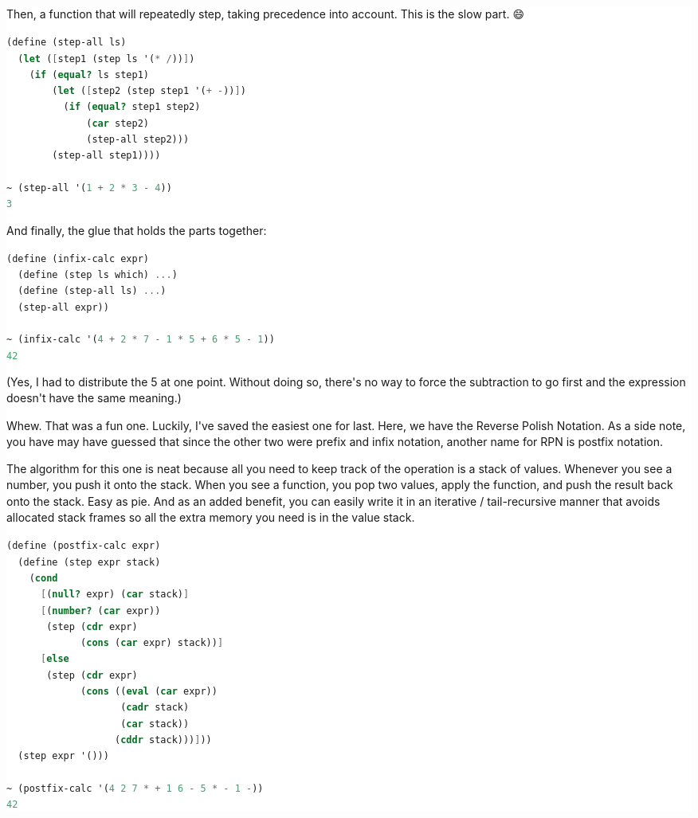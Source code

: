 Then, a function that will repeatedly step, taking precedence into account. This is the slow part. :smile:

```scheme
(define (step-all ls)
  (let ([step1 (step ls '(* /))])
    (if (equal? ls step1)
        (let ([step2 (step step1 '(+ -))])
          (if (equal? step1 step2)
              (car step2)
              (step-all step2)))
        (step-all step1))))

~ (step-all '(1 + 2 * 3 - 4))
3
```

And finally, the glue that holds the parts together:

```scheme
(define (infix-calc expr)
  (define (step ls which) ...)
  (define (step-all ls) ...)
  (step-all expr))

~ (infix-calc '(4 + 2 * 7 - 1 * 5 + 6 * 5 - 1))
42
```

(Yes, I had to distribute the 5 at one point. Without doing so, there's no way to force the subtraction to go first and the expression doesn't have the same meaning.)

Whew. That was a fun one. Luckily, I've saved the easiest one for last. Here, we have the Reverse Polish Notation. As a side note, you have may have guessed that since the other two were prefix and infix notation, another name for RPN is postfix notation.

The algorithm for this one is neat because all you need to keep track of the operation is a stack of values. Whenever you see a number, you push it onto the stack. When you see a function, you pop two values, apply the function, and push the result back onto the stack. Easy as pie. And as an added benefit, you can easily write it in an iterative / tail-recursive manner that avoids allocated stack frames so all the extra memory you need is in the value stack.

```scheme
(define (postfix-calc expr)
  (define (step expr stack)
    (cond
      [(null? expr) (car stack)]
      [(number? (car expr))
       (step (cdr expr)
             (cons (car expr) stack))]
      [else
       (step (cdr expr)
             (cons ((eval (car expr))
                    (cadr stack)
                    (car stack))
                   (cddr stack)))]))
  (step expr '()))

~ (postfix-calc '(4 2 7 * + 1 6 - 5 * - 1 -))
42
```
